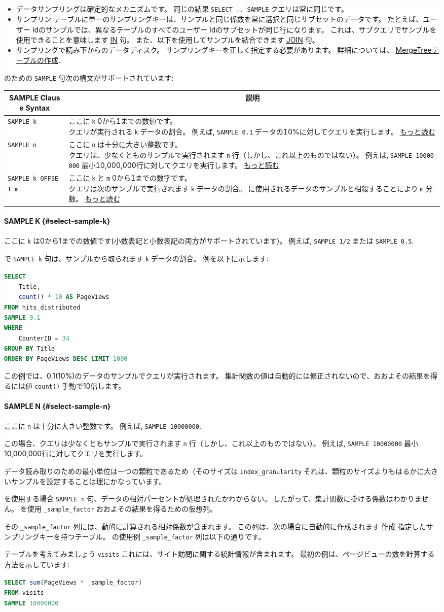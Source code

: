 -   データサンプリングは確定的なメカニズムです。 同じの結果 `SELECT .. SAMPLE` クエリは常に同じです。
-   サンプリン テーブルに単一のサンプリングキーは、サンプルと同じ係数を常に選択と同じサブセットのデータです。 たとえば、ユーザー Idのサンプルでは、異なるテーブルのすべてのユーザー Idのサブセットが同じ行になります。 これは、サブクエリでサンプルを使用できることを意味します [IN](#select-in-operators) 句。 また、以下を使用してサンプルを結合できます [JOIN](#select-join) 句。
-   サンプリングで読み下からのデータディスク。 サンプリングキーを正しく指定する必要があります。 詳細については、 [MergeTreeテーブルの作成](../../engines/table-engines/mergetree-family/mergetree.md#table_engine-mergetree-creating-a-table).

のための `SAMPLE` 句次の構文がサポートされています:

| SAMPLE Clause Syntax | 説明                                                                                                                                                                                                                                  |
|----------------------|---------------------------------------------------------------------------------------------------------------------------------------------------------------------------------------------------------------------------------------|
| `SAMPLE k`           | ここに `k` 0から1までの数値です。</br>クエリが実行される `k` データの割合。 例えば, `SAMPLE 0.1` データの10%に対してクエリを実行します。 [もっと読む](#select-sample-k)                                                               |
| `SAMPLE n`           | ここに `n` は十分に大きい整数です。</br>クエリは、少なくとものサンプルで実行されます `n` 行（しかし、これ以上のものではない）。 例えば, `SAMPLE 10000000` 最小10,000,000行に対してクエリを実行します。 [もっと読む](#select-sample-n) |
| `SAMPLE k OFFSET m`  | ここに `k` と `m` 0から1までの数字です。</br>クエリは次のサンプルで実行されます `k` データの割合。 に使用されるデータのサンプルと相殺することにより `m` 分数。 [もっと読む](#select-sample-offset)                                    |

#### SAMPLE K {#select-sample-k}

ここに `k` は0から1までの数値です(小数表記と小数表記の両方がサポートされています)。 例えば, `SAMPLE 1/2` または `SAMPLE 0.5`.

で `SAMPLE k` 句は、サンプルから取られます `k` データの割合。 例を以下に示します:

``` sql
SELECT
    Title,
    count() * 10 AS PageViews
FROM hits_distributed
SAMPLE 0.1
WHERE
    CounterID = 34
GROUP BY Title
ORDER BY PageViews DESC LIMIT 1000
```

この例では、0.1(10%)のデータのサンプルでクエリが実行されます。 集計関数の値は自動的には修正されないので、おおよその結果を得るには値 `count()` 手動で10倍します。

#### SAMPLE N {#select-sample-n}

ここに `n` は十分に大きい整数です。 例えば, `SAMPLE 10000000`.

この場合、クエリは少なくともサンプルで実行されます `n` 行（しかし、これ以上のものではない）。 例えば, `SAMPLE 10000000` 最小10,000,000行に対してクエリを実行します。

データ読み取りのための最小単位は一つの顆粒であるため（そのサイズは `index_granularity` それは、顆粒のサイズよりもはるかに大きいサンプルを設定することは理にかなっています。

を使用する場合 `SAMPLE n` 句、データの相対パーセントが処理されたかわからない。 したがって、集計関数に掛ける係数はわかりません。 を使用 `_sample_factor` おおよその結果を得るための仮想列。

その `_sample_factor` 列には、動的に計算される相対係数が含まれます。 この列は、次の場合に自動的に作成されます [作成](../../engines/table-engines/mergetree-family/mergetree.md#table_engine-mergetree-creating-a-table) 指定したサンプリングキーを持つテーブル。 の使用例 `_sample_factor` 列は以下の通りです。

テーブルを考えてみましょう `visits` これには、サイト訪問に関する統計情報が含まれます。 最初の例は、ページビューの数を計算する方法を示しています:

``` sql
SELECT sum(PageViews * _sample_factor)
FROM visits
SAMPLE 10000000
```
